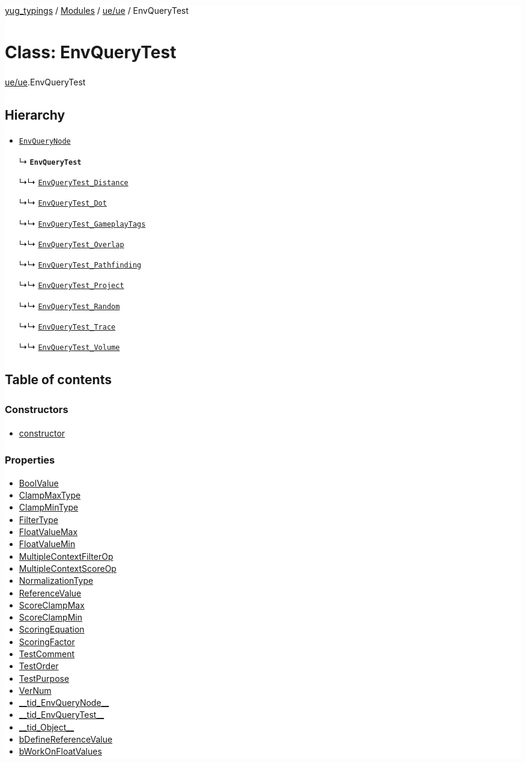 [yug_typings](../README.md) / [Modules](../modules.md) / [ue/ue](../modules/ue_ue.md) / EnvQueryTest

# Class: EnvQueryTest

[ue/ue](../modules/ue_ue.md).EnvQueryTest

## Hierarchy

- [`EnvQueryNode`](ue_ue.EnvQueryNode.md)

  ↳ **`EnvQueryTest`**

  ↳↳ [`EnvQueryTest_Distance`](ue_ue.EnvQueryTest_Distance.md)

  ↳↳ [`EnvQueryTest_Dot`](ue_ue.EnvQueryTest_Dot.md)

  ↳↳ [`EnvQueryTest_GameplayTags`](ue_ue.EnvQueryTest_GameplayTags.md)

  ↳↳ [`EnvQueryTest_Overlap`](ue_ue.EnvQueryTest_Overlap.md)

  ↳↳ [`EnvQueryTest_Pathfinding`](ue_ue.EnvQueryTest_Pathfinding.md)

  ↳↳ [`EnvQueryTest_Project`](ue_ue.EnvQueryTest_Project.md)

  ↳↳ [`EnvQueryTest_Random`](ue_ue.EnvQueryTest_Random.md)

  ↳↳ [`EnvQueryTest_Trace`](ue_ue.EnvQueryTest_Trace.md)

  ↳↳ [`EnvQueryTest_Volume`](ue_ue.EnvQueryTest_Volume.md)

## Table of contents

### Constructors

- [constructor](ue_ue.EnvQueryTest.md#constructor)

### Properties

- [BoolValue](ue_ue.EnvQueryTest.md#boolvalue)
- [ClampMaxType](ue_ue.EnvQueryTest.md#clampmaxtype)
- [ClampMinType](ue_ue.EnvQueryTest.md#clampmintype)
- [FilterType](ue_ue.EnvQueryTest.md#filtertype)
- [FloatValueMax](ue_ue.EnvQueryTest.md#floatvaluemax)
- [FloatValueMin](ue_ue.EnvQueryTest.md#floatvaluemin)
- [MultipleContextFilterOp](ue_ue.EnvQueryTest.md#multiplecontextfilterop)
- [MultipleContextScoreOp](ue_ue.EnvQueryTest.md#multiplecontextscoreop)
- [NormalizationType](ue_ue.EnvQueryTest.md#normalizationtype)
- [ReferenceValue](ue_ue.EnvQueryTest.md#referencevalue)
- [ScoreClampMax](ue_ue.EnvQueryTest.md#scoreclampmax)
- [ScoreClampMin](ue_ue.EnvQueryTest.md#scoreclampmin)
- [ScoringEquation](ue_ue.EnvQueryTest.md#scoringequation)
- [ScoringFactor](ue_ue.EnvQueryTest.md#scoringfactor)
- [TestComment](ue_ue.EnvQueryTest.md#testcomment)
- [TestOrder](ue_ue.EnvQueryTest.md#testorder)
- [TestPurpose](ue_ue.EnvQueryTest.md#testpurpose)
- [VerNum](ue_ue.EnvQueryTest.md#vernum)
- [\_\_tid\_EnvQueryNode\_\_](ue_ue.EnvQueryTest.md#__tid_envquerynode__)
- [\_\_tid\_EnvQueryTest\_\_](ue_ue.EnvQueryTest.md#__tid_envquerytest__)
- [\_\_tid\_Object\_\_](ue_ue.EnvQueryTest.md#__tid_object__)
- [bDefineReferenceValue](ue_ue.EnvQueryTest.md#bdefinereferencevalue)
- [bWorkOnFloatValues](ue_ue.EnvQueryTest.md#bworkonfloatvalues)
